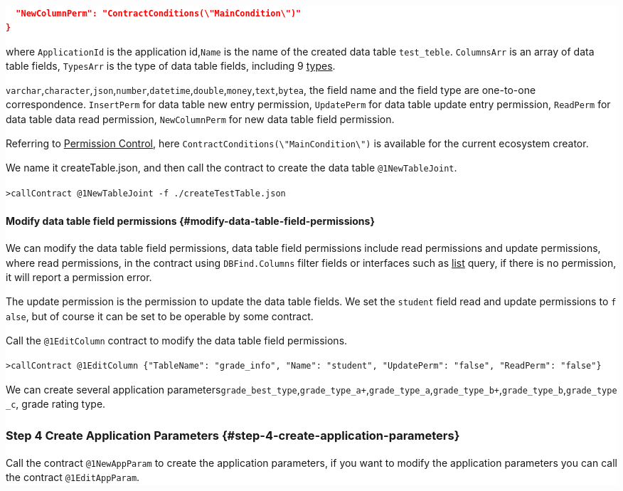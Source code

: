 ```json
  "NewColumnPerm": "ContractConditions(\"MainCondition\")"
}
```

where `ApplicationId` is the application id,`Name` is the name of the created
data table `test_teble`. `ColumnsArr` is an array of data table fields,
`TypesArr` is the type of data table fields, including 9
[types](../concepts/about-the-platform.md#tables).

`varchar`,`character`,`json`,`number`,`datetime`,`double`,`money`,`text`,`bytea`,
the field name and the field type are one-to-one correspondence. `InsertPerm`
for data table new entry permission, `UpdatePerm` for data table update entry
permission, `ReadPerm` for data table data read permission, `NewColumnPerm` for
new data table field permission.

Referring to
[Permission Control](../concepts/about-the-platform.md#access-rights-control-mechanism),
here `ContractConditions(\"MainCondition\")` is available for the current
ecosystem creator.

We name it createTable.json, and then call the contract to create the data table
`@1NewTableJoint`.

```text
>callContract @1NewTableJoint -f ./createTestTable.json
```

#### Modify data table field permissions {#modify-data-table-field-permissions}

We can modify the data table field permissions, data table field permissions
include read permissions and update permissions, where read permissions, in the
contract using `DBFind.Columns` filter fields or interfaces such as
[list](../reference/api2.md#list-name-limit-offset-columns) query, if there is
no permission, it will report a permission error.

The update permission is the permission to update the data table fields. We set
the `student` field read and update permissions to `false`, but of course it can
be set to be operable by some contract.

Call the `@1EditColumn` contract to modify the data table field permissions.

```shell
>callContract @1EditColumn {"TableName": "grade_info", "Name": "student", "UpdatePerm": "false", "ReadPerm": "false"}
```

We can create several application
parameters`grade_best_type`,`grade_type_a+`,`grade_type_a`,`grade_type_b+`,`grade_type_b`,`grade_type_c`,
grade rating type.

### Step 4 Create Application Parameters {#step-4-create-application-parameters}

Call the contract `@1NewAppParam` to create the application parameters, if you
want to modify the application parameters you can call the contract
`@1EditAppParam`.
